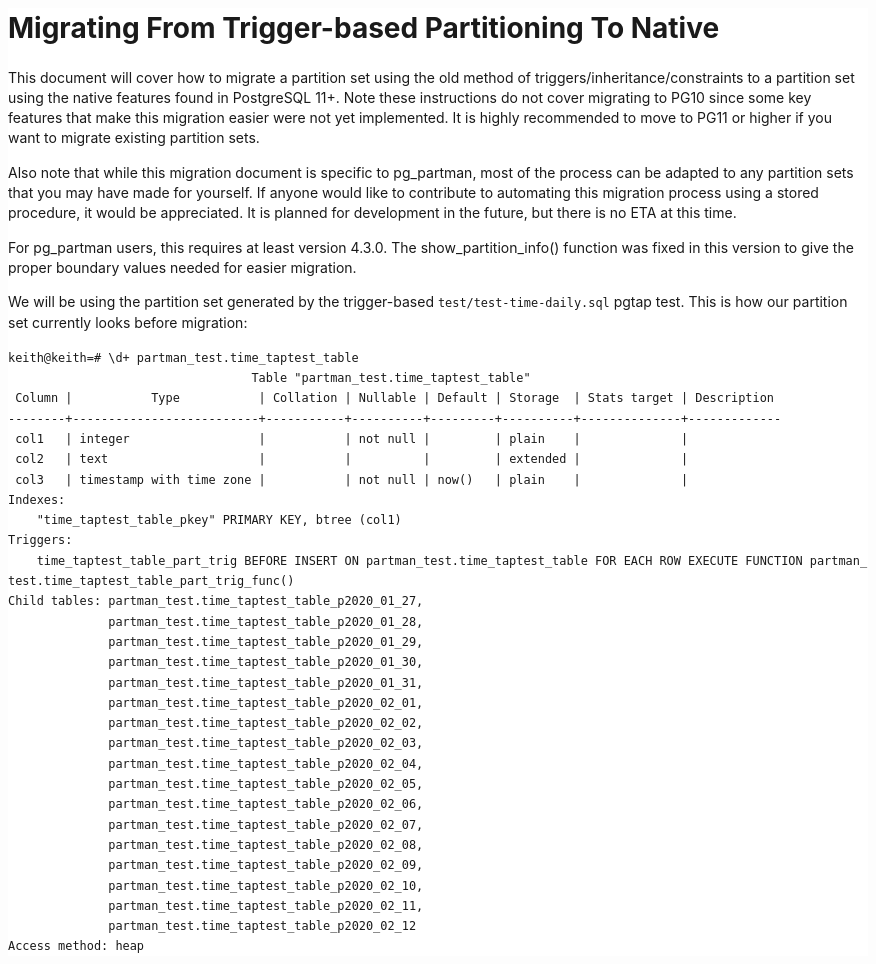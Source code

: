 # Migrating From Trigger-based Partitioning To Native

This document will cover how to migrate a partition set using the old method of triggers/inheritance/constraints to a partition set using the native features found in PostgreSQL 11+. Note these instructions do not cover migrating to PG10 since some key features that make this migration easier were not yet implemented. It is highly recommended to move to PG11 or higher if you want to migrate existing partition sets.

Also note that while this migration document is specific to pg_partman, most of the process can be adapted to any partition sets that you may have made for yourself. If anyone would like to contribute to automating this migration process using a stored procedure, it would be appreciated. It is planned for development in the future, but there is no ETA at this time. 

For pg_partman users, this requires at least version 4.3.0. The show_partition_info() function was fixed in this version to give the proper boundary values needed for easier migration.

We will be using the partition set generated by the trigger-based `test/test-time-daily.sql` pgtap test. This is how our partition set currently looks before migration:

```
keith@keith=# \d+ partman_test.time_taptest_table
                                  Table "partman_test.time_taptest_table"
 Column |           Type           | Collation | Nullable | Default | Storage  | Stats target | Description 
--------+--------------------------+-----------+----------+---------+----------+--------------+-------------
 col1   | integer                  |           | not null |         | plain    |              | 
 col2   | text                     |           |          |         | extended |              | 
 col3   | timestamp with time zone |           | not null | now()   | plain    |              | 
Indexes:
    "time_taptest_table_pkey" PRIMARY KEY, btree (col1)
Triggers:
    time_taptest_table_part_trig BEFORE INSERT ON partman_test.time_taptest_table FOR EACH ROW EXECUTE FUNCTION partman_test.time_taptest_table_part_trig_func()
Child tables: partman_test.time_taptest_table_p2020_01_27,
              partman_test.time_taptest_table_p2020_01_28,
              partman_test.time_taptest_table_p2020_01_29,
              partman_test.time_taptest_table_p2020_01_30,
              partman_test.time_taptest_table_p2020_01_31,
              partman_test.time_taptest_table_p2020_02_01,
              partman_test.time_taptest_table_p2020_02_02,
              partman_test.time_taptest_table_p2020_02_03,
              partman_test.time_taptest_table_p2020_02_04,
              partman_test.time_taptest_table_p2020_02_05,
              partman_test.time_taptest_table_p2020_02_06,
              partman_test.time_taptest_table_p2020_02_07,
              partman_test.time_taptest_table_p2020_02_08,
              partman_test.time_taptest_table_p2020_02_09,
              partman_test.time_taptest_table_p2020_02_10,
              partman_test.time_taptest_table_p2020_02_11,
              partman_test.time_taptest_table_p2020_02_12
Access method: heap
```
